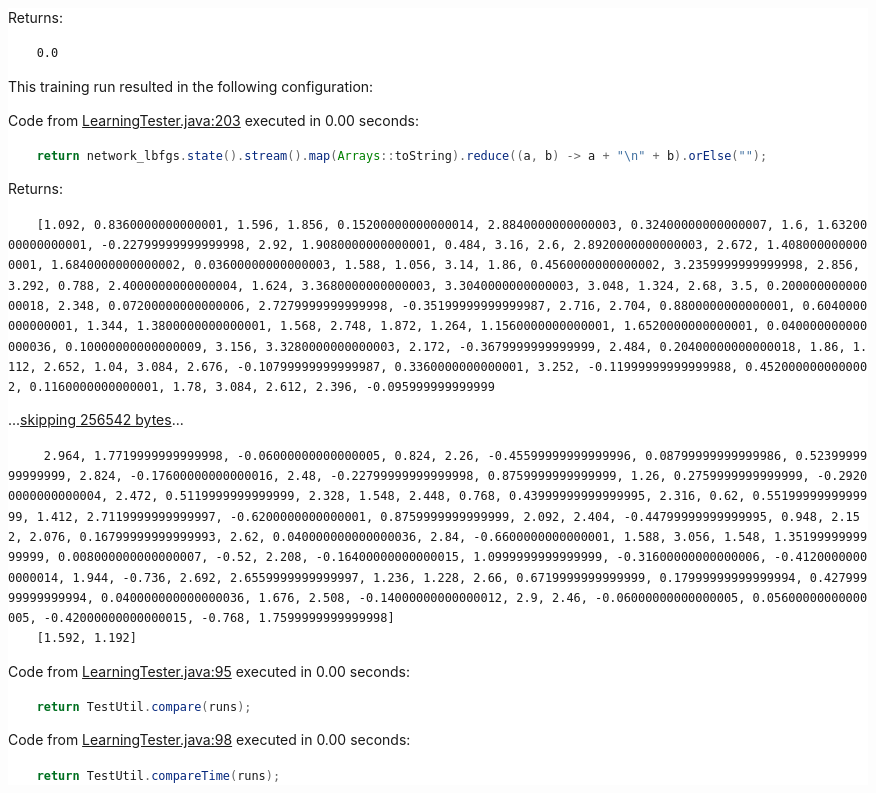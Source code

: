 Returns: 

```
    0.0
```



This training run resulted in the following configuration:

Code from [LearningTester.java:203](../../../../../../../../src/main/java/com/simiacryptus/mindseye/test/unit/LearningTester.java#L203) executed in 0.00 seconds: 
```java
    return network_lbfgs.state().stream().map(Arrays::toString).reduce((a, b) -> a + "\n" + b).orElse("");
```

Returns: 

```
    [1.092, 0.8360000000000001, 1.596, 1.856, 0.15200000000000014, 2.8840000000000003, 0.32400000000000007, 1.6, 1.6320000000000001, -0.22799999999999998, 2.92, 1.9080000000000001, 0.484, 3.16, 2.6, 2.8920000000000003, 2.672, 1.4080000000000001, 1.6840000000000002, 0.03600000000000003, 1.588, 1.056, 3.14, 1.86, 0.4560000000000002, 3.2359999999999998, 2.856, 3.292, 0.788, 2.4000000000000004, 1.624, 3.3680000000000003, 3.3040000000000003, 3.048, 1.324, 2.68, 3.5, 0.20000000000000018, 2.348, 0.07200000000000006, 2.7279999999999998, -0.35199999999999987, 2.716, 2.704, 0.8800000000000001, 0.6040000000000001, 1.344, 1.3800000000000001, 1.568, 2.748, 1.872, 1.264, 1.1560000000000001, 1.6520000000000001, 0.040000000000000036, 0.10000000000000009, 3.156, 3.3280000000000003, 2.172, -0.3679999999999999, 2.484, 0.20400000000000018, 1.86, 1.112, 2.652, 1.04, 3.084, 2.676, -0.10799999999999987, 0.3360000000000001, 3.252, -0.11999999999999988, 0.4520000000000002, 0.1160000000000001, 1.78, 3.084, 2.612, 2.396, -0.095999999999999
```
...[skipping 256542 bytes](etc/110.txt)...
```
     2.964, 1.7719999999999998, -0.06000000000000005, 0.824, 2.26, -0.45599999999999996, 0.08799999999999986, 0.5239999999999999, 2.824, -0.17600000000000016, 2.48, -0.22799999999999998, 0.8759999999999999, 1.26, 0.2759999999999999, -0.29200000000000004, 2.472, 0.5119999999999999, 2.328, 1.548, 2.448, 0.768, 0.43999999999999995, 2.316, 0.62, 0.5519999999999999, 1.412, 2.7119999999999997, -0.6200000000000001, 0.8759999999999999, 2.092, 2.404, -0.44799999999999995, 0.948, 2.152, 2.076, 0.16799999999999993, 2.62, 0.040000000000000036, 2.84, -0.6600000000000001, 1.588, 3.056, 1.548, 1.3519999999999999, 0.008000000000000007, -0.52, 2.208, -0.16400000000000015, 1.0999999999999999, -0.31600000000000006, -0.41200000000000014, 1.944, -0.736, 2.692, 2.6559999999999997, 1.236, 1.228, 2.66, 0.6719999999999999, 0.17999999999999994, 0.42799999999999994, 0.040000000000000036, 1.676, 2.508, -0.14000000000000012, 2.9, 2.46, -0.06000000000000005, 0.05600000000000005, -0.42000000000000015, -0.768, 1.7599999999999998]
    [1.592, 1.192]
```



Code from [LearningTester.java:95](../../../../../../../../src/main/java/com/simiacryptus/mindseye/test/unit/LearningTester.java#L95) executed in 0.00 seconds: 
```java
    return TestUtil.compare(runs);
```

Code from [LearningTester.java:98](../../../../../../../../src/main/java/com/simiacryptus/mindseye/test/unit/LearningTester.java#L98) executed in 0.00 seconds: 
```java
    return TestUtil.compareTime(runs);
```
